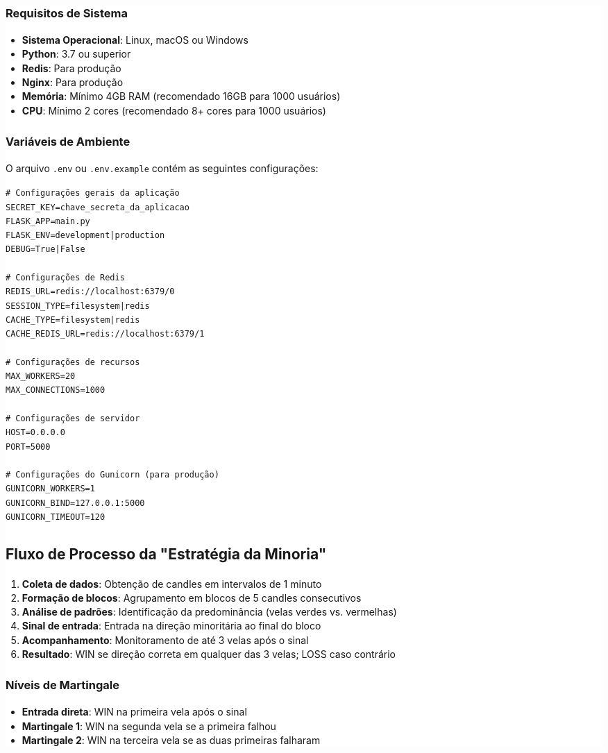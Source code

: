 ### Requisitos de Sistema
- **Sistema Operacional**: Linux, macOS ou Windows
- **Python**: 3.7 ou superior
- **Redis**: Para produção
- **Nginx**: Para produção
- **Memória**: Mínimo 4GB RAM (recomendado 16GB para 1000 usuários)
- **CPU**: Mínimo 2 cores (recomendado 8+ cores para 1000 usuários)

### Variáveis de Ambiente

O arquivo `.env` ou `.env.example` contém as seguintes configurações:

```
# Configurações gerais da aplicação
SECRET_KEY=chave_secreta_da_aplicacao
FLASK_APP=main.py
FLASK_ENV=development|production
DEBUG=True|False

# Configurações de Redis
REDIS_URL=redis://localhost:6379/0
SESSION_TYPE=filesystem|redis
CACHE_TYPE=filesystem|redis
CACHE_REDIS_URL=redis://localhost:6379/1

# Configurações de recursos
MAX_WORKERS=20
MAX_CONNECTIONS=1000

# Configurações de servidor
HOST=0.0.0.0
PORT=5000

# Configurações do Gunicorn (para produção)
GUNICORN_WORKERS=1
GUNICORN_BIND=127.0.0.1:5000
GUNICORN_TIMEOUT=120
```

## Fluxo de Processo da "Estratégia da Minoria"

1. **Coleta de dados**: Obtenção de candles em intervalos de 1 minuto
2. **Formação de blocos**: Agrupamento em blocos de 5 candles consecutivos
3. **Análise de padrões**: Identificação da predominância (velas verdes vs. vermelhas)
4. **Sinal de entrada**: Entrada na direção minoritária ao final do bloco
5. **Acompanhamento**: Monitoramento de até 3 velas após o sinal
6. **Resultado**: WIN se direção correta em qualquer das 3 velas; LOSS caso contrário

### Níveis de Martingale
- **Entrada direta**: WIN na primeira vela após o sinal
- **Martingale 1**: WIN na segunda vela se a primeira falhou
- **Martingale 2**: WIN na terceira vela se as duas primeiras falharam

